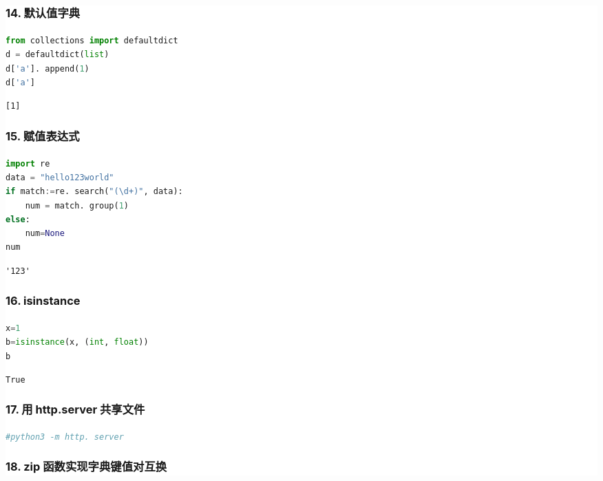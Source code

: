 

### 14. 默认值字典


```python
from collections import defaultdict
d = defaultdict(list)
d['a']. append(1)
d['a']
```




    [1]



### 15. 赋值表达式


```python
import re
data = "hello123world"
if match:=re. search("(\d+)", data):
    num = match. group(1)
else:
    num=None
num
```




    '123'



### 16. isinstance


```python
x=1
b=isinstance(x, (int, float))
b
```




    True



### 17. 用 http.server 共享文件


```python
#python3 -m http. server
```

### 18. zip 函数实现字典键值对互换
